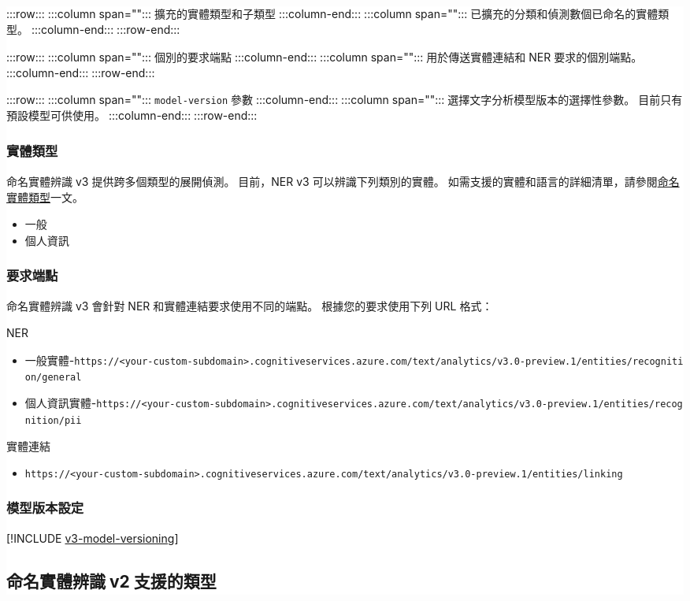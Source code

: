 :::row:::
    :::column span="":::
        擴充的實體類型和子類型
    :::column-end:::
    :::column span="":::
     已擴充的分類和偵測數個已命名的實體類型。
    :::column-end:::
:::row-end:::

:::row:::
    :::column span="":::
        個別的要求端點 
    :::column-end:::
    :::column span="":::
        用於傳送實體連結和 NER 要求的個別端點。
    :::column-end:::
:::row-end:::

:::row:::
    :::column span="":::
        `model-version` 參數
    :::column-end:::
    :::column span="":::
        選擇文字分析模型版本的選擇性參數。 目前只有預設模型可供使用。
    :::column-end:::
:::row-end:::

### <a name="entity-types"></a>實體類型

命名實體辨識 v3 提供跨多個類型的展開偵測。 目前，NER v3 可以辨識下列類別的實體。 如需支援的實體和語言的詳細清單，請參閱[命名實體類型](../named-entity-types.md)一文。

* 一般
* 個人資訊 

### <a name="request-endpoints"></a>要求端點

命名實體辨識 v3 會針對 NER 和實體連結要求使用不同的端點。 根據您的要求使用下列 URL 格式：

NER
* 一般實體-`https://<your-custom-subdomain>.cognitiveservices.azure.com/text/analytics/v3.0-preview.1/entities/recognition/general`

* 個人資訊實體-`https://<your-custom-subdomain>.cognitiveservices.azure.com/text/analytics/v3.0-preview.1/entities/recognition/pii`

實體連結
* `https://<your-custom-subdomain>.cognitiveservices.azure.com/text/analytics/v3.0-preview.1/entities/linking`

### <a name="model-versioning"></a>模型版本設定

[!INCLUDE [v3-model-versioning](../includes/model-versioning.md)]

## <a name="supported-types-for-named-entity-recognition-v2"></a>命名實體辨識 v2 支援的類型
